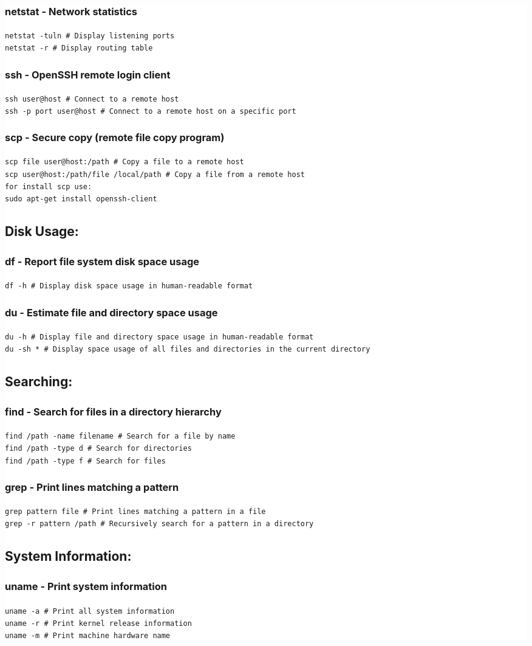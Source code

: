 ### netstat - Network statistics
```
netstat -tuln # Display listening ports
netstat -r # Display routing table
```

### ssh - OpenSSH remote login client
```
ssh user@host # Connect to a remote host
ssh -p port user@host # Connect to a remote host on a specific port
```

### scp - Secure copy (remote file copy program)
```
scp file user@host:/path # Copy a file to a remote host
scp user@host:/path/file /local/path # Copy a file from a remote host
for install scp use:
sudo apt-get install openssh-client
```

## Disk Usage:
### df - Report file system disk space usage
```
df -h # Display disk space usage in human-readable format
```

### du - Estimate file and directory space usage
```
du -h # Display file and directory space usage in human-readable format
du -sh * # Display space usage of all files and directories in the current directory
```

## Searching:
### find - Search for files in a directory hierarchy
```
find /path -name filename # Search for a file by name
find /path -type d # Search for directories
find /path -type f # Search for files
```

### grep - Print lines matching a pattern
```
grep pattern file # Print lines matching a pattern in a file
grep -r pattern /path # Recursively search for a pattern in a directory
```

## System Information:
### uname - Print system information
```
uname -a # Print all system information
uname -r # Print kernel release information
uname -m # Print machine hardware name
```
